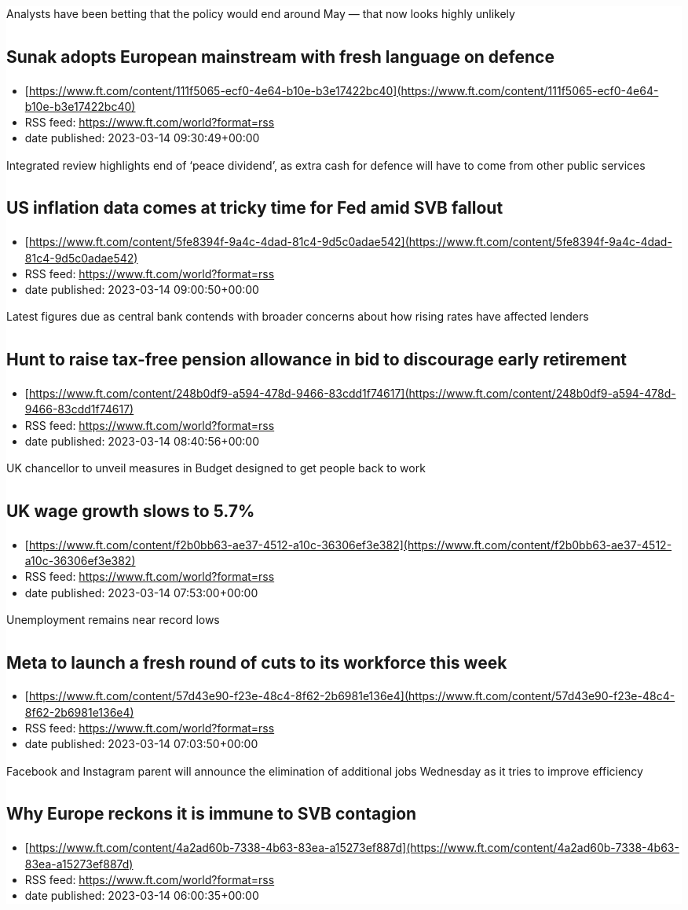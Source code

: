 Analysts have been betting that the policy would end around May — that now looks highly unlikely

## Sunak adopts European mainstream with fresh language on defence
 - [https://www.ft.com/content/111f5065-ecf0-4e64-b10e-b3e17422bc40](https://www.ft.com/content/111f5065-ecf0-4e64-b10e-b3e17422bc40)
 - RSS feed: https://www.ft.com/world?format=rss
 - date published: 2023-03-14 09:30:49+00:00

Integrated review highlights end of ‘peace dividend’, as extra cash for defence will have to come from other public services

## US inflation data comes at tricky time for Fed amid SVB fallout
 - [https://www.ft.com/content/5fe8394f-9a4c-4dad-81c4-9d5c0adae542](https://www.ft.com/content/5fe8394f-9a4c-4dad-81c4-9d5c0adae542)
 - RSS feed: https://www.ft.com/world?format=rss
 - date published: 2023-03-14 09:00:50+00:00

Latest figures due as central bank contends with broader concerns about how rising rates have affected lenders

## Hunt to raise tax-free pension allowance in bid to discourage early retirement
 - [https://www.ft.com/content/248b0df9-a594-478d-9466-83cdd1f74617](https://www.ft.com/content/248b0df9-a594-478d-9466-83cdd1f74617)
 - RSS feed: https://www.ft.com/world?format=rss
 - date published: 2023-03-14 08:40:56+00:00

UK chancellor to unveil measures in Budget designed to get people back to work

## UK wage growth slows to 5.7%
 - [https://www.ft.com/content/f2b0bb63-ae37-4512-a10c-36306ef3e382](https://www.ft.com/content/f2b0bb63-ae37-4512-a10c-36306ef3e382)
 - RSS feed: https://www.ft.com/world?format=rss
 - date published: 2023-03-14 07:53:00+00:00

Unemployment remains near record lows

## Meta to launch a fresh round of cuts to its workforce this week
 - [https://www.ft.com/content/57d43e90-f23e-48c4-8f62-2b6981e136e4](https://www.ft.com/content/57d43e90-f23e-48c4-8f62-2b6981e136e4)
 - RSS feed: https://www.ft.com/world?format=rss
 - date published: 2023-03-14 07:03:50+00:00

Facebook and Instagram parent will announce the elimination of additional jobs Wednesday as it tries to improve efficiency

## Why Europe reckons it is immune to SVB contagion
 - [https://www.ft.com/content/4a2ad60b-7338-4b63-83ea-a15273ef887d](https://www.ft.com/content/4a2ad60b-7338-4b63-83ea-a15273ef887d)
 - RSS feed: https://www.ft.com/world?format=rss
 - date published: 2023-03-14 06:00:35+00:00
